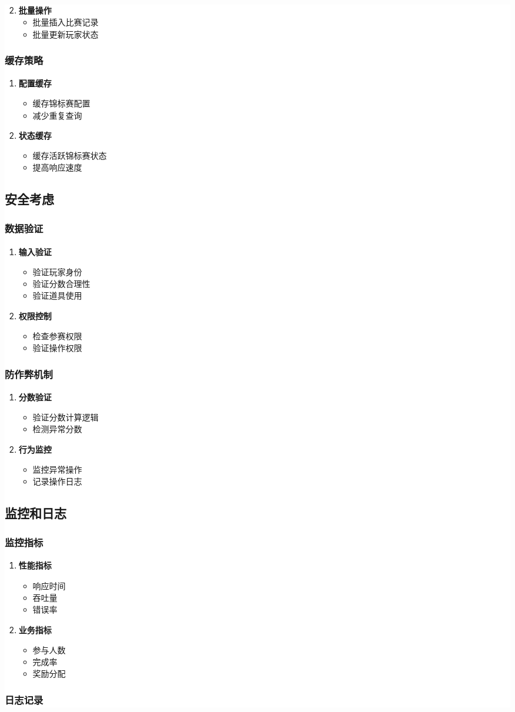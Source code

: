 2. **批量操作**
   - 批量插入比赛记录
   - 批量更新玩家状态

### 缓存策略

1. **配置缓存**
   - 缓存锦标赛配置
   - 减少重复查询

2. **状态缓存**
   - 缓存活跃锦标赛状态
   - 提高响应速度

## 安全考虑

### 数据验证

1. **输入验证**
   - 验证玩家身份
   - 验证分数合理性
   - 验证道具使用

2. **权限控制**
   - 检查参赛权限
   - 验证操作权限

### 防作弊机制

1. **分数验证**
   - 验证分数计算逻辑
   - 检测异常分数

2. **行为监控**
   - 监控异常操作
   - 记录操作日志

## 监控和日志

### 监控指标

1. **性能指标**
   - 响应时间
   - 吞吐量
   - 错误率

2. **业务指标**
   - 参与人数
   - 完成率
   - 奖励分配

### 日志记录

